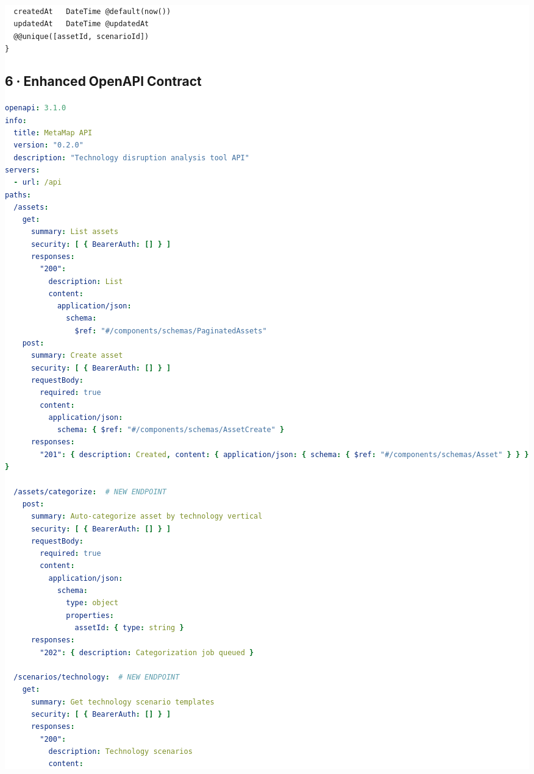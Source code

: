 ```prisma
  createdAt   DateTime @default(now())
  updatedAt   DateTime @updatedAt
  @@unique([assetId, scenarioId])
}
```

## 6 · Enhanced OpenAPI Contract

```yaml
openapi: 3.1.0
info:
  title: MetaMap API
  version: "0.2.0"
  description: "Technology disruption analysis tool API"
servers:
  - url: /api
paths:
  /assets:
    get:
      summary: List assets
      security: [ { BearerAuth: [] } ]
      responses:
        "200":
          description: List
          content:
            application/json:
              schema:
                $ref: "#/components/schemas/PaginatedAssets"
    post:
      summary: Create asset
      security: [ { BearerAuth: [] } ]
      requestBody:
        required: true
        content:
          application/json:
            schema: { $ref: "#/components/schemas/AssetCreate" }
      responses:
        "201": { description: Created, content: { application/json: { schema: { $ref: "#/components/schemas/Asset" } } } }

  /assets/categorize:  # NEW ENDPOINT
    post:
      summary: Auto-categorize asset by technology vertical
      security: [ { BearerAuth: [] } ]
      requestBody:
        required: true
        content:
          application/json:
            schema:
              type: object
              properties:
                assetId: { type: string }
      responses:
        "202": { description: Categorization job queued }

  /scenarios/technology:  # NEW ENDPOINT
    get:
      summary: Get technology scenario templates
      security: [ { BearerAuth: [] } ]
      responses:
        "200":
          description: Technology scenarios
          content:
```